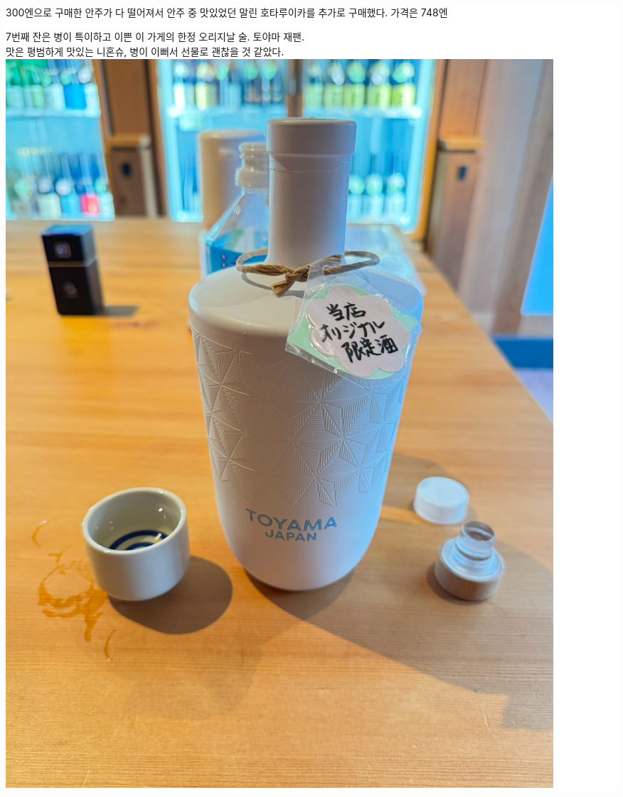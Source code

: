 300엔으로 구매한 안주가 다 떨어져서 안주 중 맛있었던 말린 호타루이카를 추가로 구매했다. 가격은 748엔

7번째 잔은 병이 특이하고 이쁜 이 가게의 한정 오리지날 술. 토야마 재팬.  
맛은 평범하게 맛있는 니혼슈, 병이 이뻐서 선물로 괜찮을 것 같았다.
![image-20250110012501137](./assets/image-20250110012501137.png)
